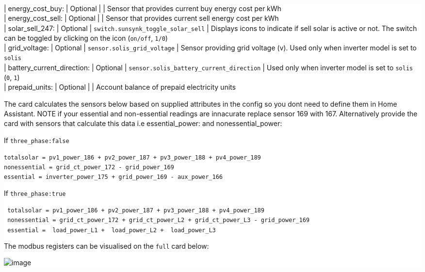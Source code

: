 | energy_cost_buy:           | Optional     |                                                | Sensor that provides current buy energy cost per kWh                                                                                                                                                                                                                                                                                                                                                                                                
| energy_cost_sell:          | Optional     |                                                | Sensor that provides current sell energy cost per kWh                                                                                                                                                                                                                                                                                                                                                                                               
| solar_sell_247:            | Optional     | `switch.sunsynk_toggle_solar_sell`             | Displays icons to indicate if sell solar is active or not. The switch can be toggled by clicking on the icon (`on/off`, `1/0`)                                                                                                                                                                                                                                                                                                                      
| grid_voltage:              | Optional     | `sensor.solis_grid_voltage`                    | Sensor providing grid voltage (v). Used only when inverter model is set to `solis`                                                                                                                                                                                                                                                                                                                                                                  
| battery_current_direction: | Optional     | `sensor.solis_battery_current_direction`       | Used only when inverter model is set to `solis` (`0`, `1`)                                                                                                                                                                                                        
| prepaid_units:             | Optional     |                                                | Account balance of prepaid electricity units                                                                                                                                                                                             


The card calculates the sensors below based on supplied attributes in the config so you dont need to define them in Home
Assistant. NOTE if your essential and non-essential readings are innacurate replace sensor 169 with 167. Alternatively
provide the card with sensors that calculate this data i.e essential_power: and nonessential_power:

If `three_phase:false`

 ```
 totalsolar = pv1_power_186 + pv2_power_187 + pv3_power_188 + pv4_power_189
 nonessential = grid_ct_power_172 - grid_power_169
 essential = inverter_power_175 + grid_power_169 - aux_power_166
 ```

If `three_phase:true`

```
 totalsolar = pv1_power_186 + pv2_power_187 + pv3_power_188 + pv4_power_189
 nonessential = grid_ct_power_172 + grid_ct_power_L2 + grid_ct_power_L3 - grid_power_169
 essential =  load_power_L1 +  load_power_L2 +  load_power_L3
 ```

The modbus registers can be visualised on the `full` card below:

![image](https://user-images.githubusercontent.com/7227275/235479493-b322d5b2-f2b1-431f-9048-f845fc2989b4.png)
